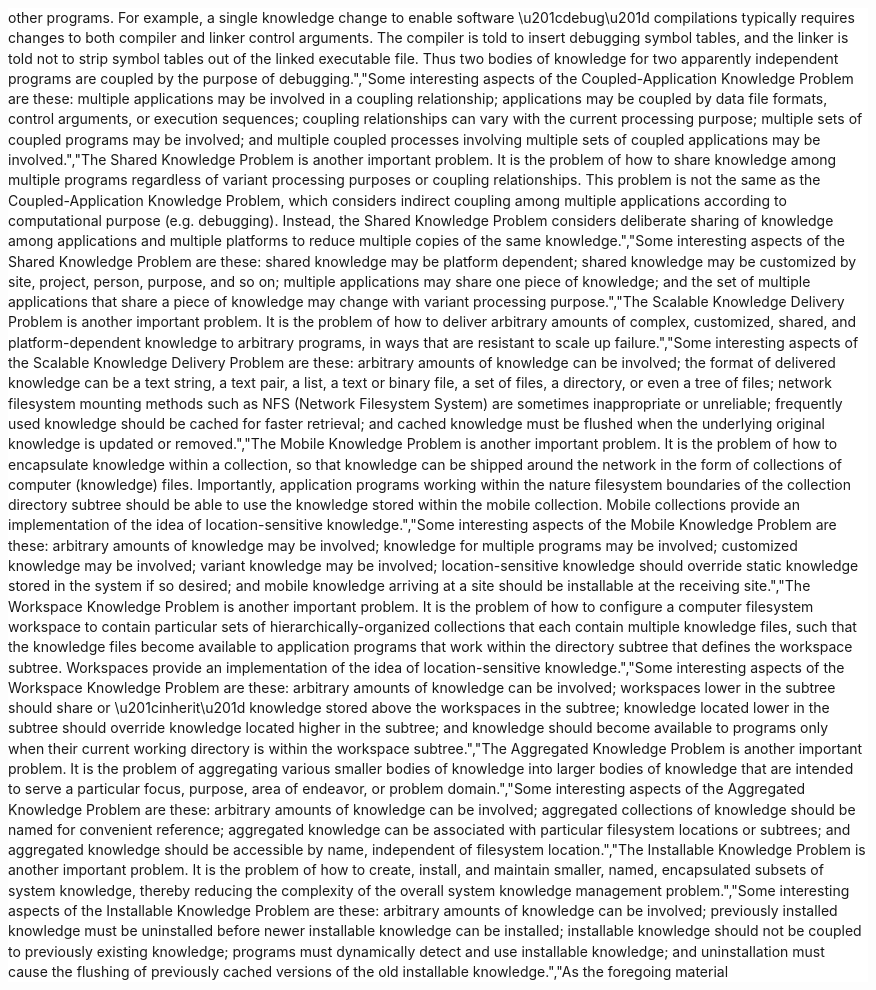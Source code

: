 other programs. For example, a single knowledge change to enable software \u201cdebug\u201d compilations typically requires changes to both compiler and linker control arguments. The compiler is told to insert debugging symbol tables, and the linker is told not to strip symbol tables out of the linked executable file. Thus two bodies of knowledge for two apparently independent programs are coupled by the purpose of debugging.","Some interesting aspects of the Coupled-Application Knowledge Problem are these: multiple applications may be involved in a coupling relationship; applications may be coupled by data file formats, control arguments, or execution sequences; coupling relationships can vary with the current processing purpose; multiple sets of coupled programs may be involved; and multiple coupled processes involving multiple sets of coupled applications may be involved.","The Shared Knowledge Problem is another important problem. It is the problem of how to share knowledge among multiple programs regardless of variant processing purposes or coupling relationships. This problem is not the same as the Coupled-Application Knowledge Problem, which considers indirect coupling among multiple applications according to computational purpose (e.g. debugging). Instead, the Shared Knowledge Problem considers deliberate sharing of knowledge among applications and multiple platforms to reduce multiple copies of the same knowledge.","Some interesting aspects of the Shared Knowledge Problem are these: shared knowledge may be platform dependent; shared knowledge may be customized by site, project, person, purpose, and so on; multiple applications may share one piece of knowledge; and the set of multiple applications that share a piece of knowledge may change with variant processing purpose.","The Scalable Knowledge Delivery Problem is another important problem. It is the problem of how to deliver arbitrary amounts of complex, customized, shared, and platform-dependent knowledge to arbitrary programs, in ways that are resistant to scale up failure.","Some interesting aspects of the Scalable Knowledge Delivery Problem are these: arbitrary amounts of knowledge can be involved; the format of delivered knowledge can be a text string, a text pair, a list, a text or binary file, a set of files, a directory, or even a tree of files; network filesystem mounting methods such as NFS (Network Filesystem System) are sometimes inappropriate or unreliable; frequently used knowledge should be cached for faster retrieval; and cached knowledge must be flushed when the underlying original knowledge is updated or removed.","The Mobile Knowledge Problem is another important problem. It is the problem of how to encapsulate knowledge within a collection, so that knowledge can be shipped around the network in the form of collections of computer (knowledge) files. Importantly, application programs working within the nature filesystem boundaries of the collection directory subtree should be able to use the knowledge stored within the mobile collection. Mobile collections provide an implementation of the idea of location-sensitive knowledge.","Some interesting aspects of the Mobile Knowledge Problem are these: arbitrary amounts of knowledge may be involved; knowledge for multiple programs may be involved; customized knowledge may be involved; variant knowledge may be involved; location-sensitive knowledge should override static knowledge stored in the system if so desired; and mobile knowledge arriving at a site should be installable at the receiving site.","The Workspace Knowledge Problem is another important problem. It is the problem of how to configure a computer filesystem workspace to contain particular sets of hierarchically-organized collections that each contain multiple knowledge files, such that the knowledge files become available to application programs that work within the directory subtree that defines the workspace subtree. Workspaces provide an implementation of the idea of location-sensitive knowledge.","Some interesting aspects of the Workspace Knowledge Problem are these: arbitrary amounts of knowledge can be involved; workspaces lower in the subtree should share or \u201cinherit\u201d knowledge stored above the workspaces in the subtree; knowledge located lower in the subtree should override knowledge located higher in the subtree; and knowledge should become available to programs only when their current working directory is within the workspace subtree.","The Aggregated Knowledge Problem is another important problem. It is the problem of aggregating various smaller bodies of knowledge into larger bodies of knowledge that are intended to serve a particular focus, purpose, area of endeavor, or problem domain.","Some interesting aspects of the Aggregated Knowledge Problem are these: arbitrary amounts of knowledge can be involved; aggregated collections of knowledge should be named for convenient reference; aggregated knowledge can be associated with particular filesystem locations or subtrees; and aggregated knowledge should be accessible by name, independent of filesystem location.","The Installable Knowledge Problem is another important problem. It is the problem of how to create, install, and maintain smaller, named, encapsulated subsets of system knowledge, thereby reducing the complexity of the overall system knowledge management problem.","Some interesting aspects of the Installable Knowledge Problem are these: arbitrary amounts of knowledge can be involved; previously installed knowledge must be uninstalled before newer installable knowledge can be installed; installable knowledge should not be coupled to previously existing knowledge; programs must dynamically detect and use installable knowledge; and uninstallation must cause the flushing of previously cached versions of the old installable knowledge.","As the foregoing material